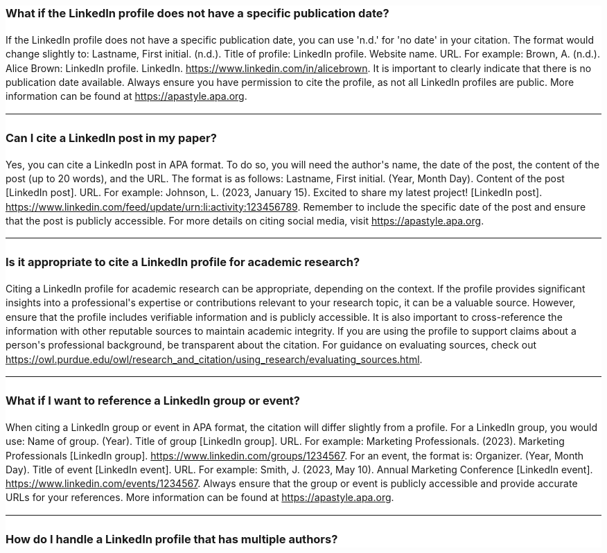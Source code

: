 ### What if the LinkedIn profile does not have a specific publication date?

If the LinkedIn profile does not have a specific publication date, you can use 'n.d.' for 'no date' in your citation. The format would change slightly to: Lastname, First initial. (n.d.). Title of profile: LinkedIn profile. Website name. URL. For example: Brown, A. (n.d.). Alice Brown: LinkedIn profile. LinkedIn. https://www.linkedin.com/in/alicebrown. It is important to clearly indicate that there is no publication date available. Always ensure you have permission to cite the profile, as not all LinkedIn profiles are public. More information can be found at https://apastyle.apa.org.

---

### Can I cite a LinkedIn post in my paper?

Yes, you can cite a LinkedIn post in APA format. To do so, you will need the author's name, the date of the post, the content of the post (up to 20 words), and the URL. The format is as follows: Lastname, First initial. (Year, Month Day). Content of the post [LinkedIn post]. URL. For example: Johnson, L. (2023, January 15). Excited to share my latest project! [LinkedIn post]. https://www.linkedin.com/feed/update/urn:li:activity:123456789. Remember to include the specific date of the post and ensure that the post is publicly accessible. For more details on citing social media, visit https://apastyle.apa.org.

---

### Is it appropriate to cite a LinkedIn profile for academic research?

Citing a LinkedIn profile for academic research can be appropriate, depending on the context. If the profile provides significant insights into a professional's expertise or contributions relevant to your research topic, it can be a valuable source. However, ensure that the profile includes verifiable information and is publicly accessible. It is also important to cross-reference the information with other reputable sources to maintain academic integrity. If you are using the profile to support claims about a person's professional background, be transparent about the citation. For guidance on evaluating sources, check out https://owl.purdue.edu/owl/research_and_citation/using_research/evaluating_sources.html.

---

### What if I want to reference a LinkedIn group or event?

When citing a LinkedIn group or event in APA format, the citation will differ slightly from a profile. For a LinkedIn group, you would use: Name of group. (Year). Title of group [LinkedIn group]. URL. For example: Marketing Professionals. (2023). Marketing Professionals [LinkedIn group]. https://www.linkedin.com/groups/1234567. For an event, the format is: Organizer. (Year, Month Day). Title of event [LinkedIn event]. URL. For example: Smith, J. (2023, May 10). Annual Marketing Conference [LinkedIn event]. https://www.linkedin.com/events/1234567. Always ensure that the group or event is publicly accessible and provide accurate URLs for your references. More information can be found at https://apastyle.apa.org.

---

### How do I handle a LinkedIn profile that has multiple authors?
